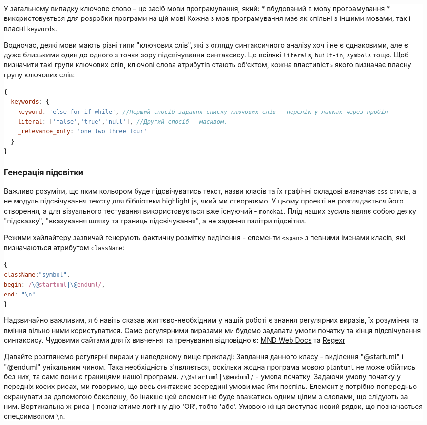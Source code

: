 У загальному випадку ключове слово – це засіб мови програмування, який:
	* вбудований в мову програмування
	* використовується для розробки програми на цій мові
Кожна з мов програмування має як спільні з іншими мовами, так і власні `keywords`. 

Водночас, деякі мови мають різні типи "ключових слів", які з огляду синтаксичного аналізу хоч і не є однаковими, але є дуже близькими один до одного з точки зору підсвічування синтаксису. Це всілякі `literals`, `built-in`, `symbols` тощо. Щоб визначити такі групи ключових слів, ключові слова атрибутів стають об’єктом, кожна властивість якого визначає власну групу ключових слів:
```javascript
{
  keywords: {
    keyword: 'else for if while', //Перший спосіб задання списку ключових слів - перелік у лапках через пробіл 
    literal: ['false','true','null'], //Другий спосіб - масивом.
    _relevance_only: 'one two three four'
  }
}
```

### Генерація підсвітки

Важливо розуміти, що яким кольором буде підсвічуватись текст, назви класів та їх графічні складові визначає `css` стиль, а не модуль підсвічування тексту для бібліотеки highlight.js, який ми створюємо. У цьому проекті не розглядається його створення, а для візуального тестування використовується вже існуючий - `monokai`. Плід наших зусиль являє собою деяку "підсказку", "вказування шляху та границь підсвічування", а не задання палітри підсвітки. 

Режими хайлайтеру зазвичай генерують фактичну розмітку виділення - елементи `<span>` з певними іменами класів, які визначаються атрибутом `className`:
```javascript
{
className:"symbol",
begin: /\@startuml|\@enduml/,
end: "\n"
}
```

Надзвичайно важливим, я б навіть сказав життєво-необхідним у нашій роботі є знання регулярних виразів, їх розуміння та вміння вільно ними користуватися. Саме регулярними виразами ми будемо задавати умови початку та кінця підсвічування синтаксису.
Чудовими сайтами для їх вивчення та тренування відповідно є: [MND Web Docs](https://developer.mozilla.org/en-US/docs/Web/JavaScript/Guide/Regular_Expressions) та [Regexr](https://regexr.com/)

Давайте розглянемо регулярні вирази у наведеному вище прикладі:
Завдання данного класу - виділення "@startuml" і "@enduml" унікальним чином. Така необхідність з'являється, оскільки жодна програма мовою `plantuml` не може обійтись без них, та саме вони є границями нашої програми.
 `/\@startuml|\@enduml/` - умова початку. Задаючи умову початку у передніх косих рисах, ми говоримо, що весь синтаксис всередині умови має йти поспіль. Елемент `@` потрібно попередньо екранувати за допомогою бекслешу, бо інакше цей елемент не буде вважатись одним цілим з словами, що слідують за ним. Вертикальна ж риса `|` позначатиме логічну дію 'OR', тобто 'або'. 
 Умовою кінця виступає новий рядок, що позначається спецсимволом `\n`.
